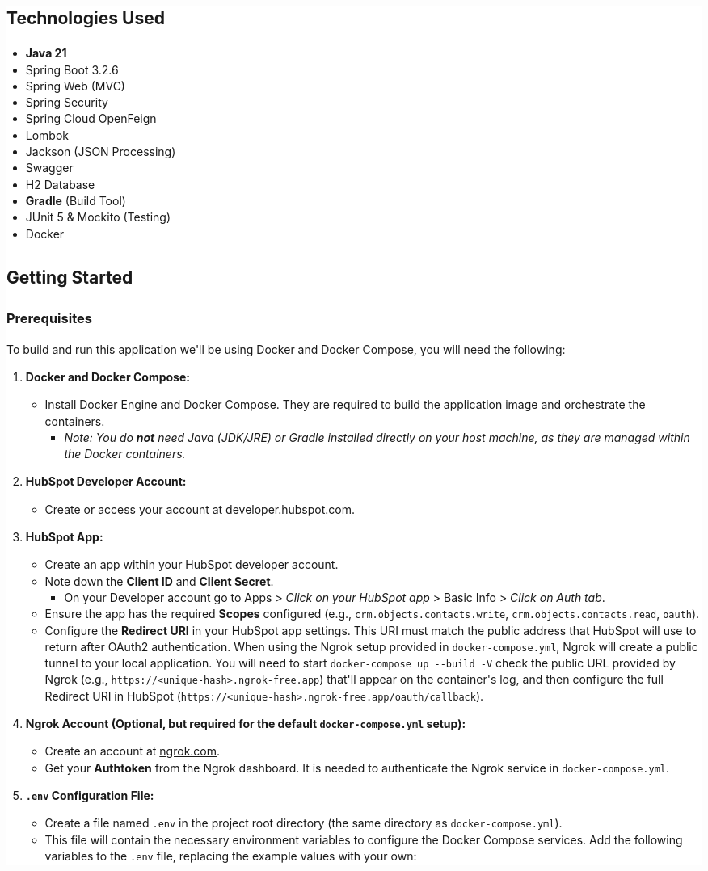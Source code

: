 ## Technologies Used

*   **Java 21**
*   Spring Boot 3.2.6
*   Spring Web (MVC)
*   Spring Security
*   Spring Cloud OpenFeign
*   Lombok
*   Jackson (JSON Processing)
*   Swagger
*   H2 Database
*   **Gradle** (Build Tool)
*   JUnit 5 & Mockito (Testing)
*   Docker

## Getting Started

### Prerequisites

To build and run this application we'll be using Docker and Docker Compose, you will need the following:

1.  **Docker and Docker Compose:**
    * Install [Docker Engine](https://docs.docker.com/engine/install/) and [Docker Compose](https://docs.docker.com/compose/install/). They are required to build the application image and orchestrate the containers.
        * *Note: You do **not** need Java (JDK/JRE) or Gradle installed directly on your host machine, as they are managed within the Docker containers.*

2.  **HubSpot Developer Account:**
    * Create or access your account at [developer.hubspot.com](https://developers.hubspot.com/).

3.  **HubSpot App:**
    * Create an app within your HubSpot developer account.
    * Note down the **Client ID** and **Client Secret**.
        * On your Developer account go to Apps > *Click on your HubSpot app* > Basic Info > *Click on Auth tab*.
    * Ensure the app has the required **Scopes** configured (e.g., `crm.objects.contacts.write`, `crm.objects.contacts.read`, `oauth`).
    * Configure the **Redirect URI** in your HubSpot app settings. This URI must match the public address that HubSpot will use to return after OAuth2 authentication. When using the Ngrok setup provided in `docker-compose.yml`, Ngrok will create a public tunnel to your local application. You will need to start `docker-compose up --build -V` check the public URL provided by Ngrok (e.g., `https://<unique-hash>.ngrok-free.app`) that'll appear on the container's log, and then configure the full Redirect URI in HubSpot (`https://<unique-hash>.ngrok-free.app/oauth/callback`).


4.  **Ngrok Account (Optional, but required for the default `docker-compose.yml` setup):**
    * Create an account at [ngrok.com](https://ngrok.com/).
    * Get your **Authtoken** from the Ngrok dashboard. It is needed to authenticate the Ngrok service in `docker-compose.yml`.

5.  **`.env` Configuration File:**
    * Create a file named `.env` in the project root directory (the same directory as `docker-compose.yml`).
    * This file will contain the necessary environment variables to configure the Docker Compose services. Add the following variables to the `.env` file, replacing the example values with your own:
